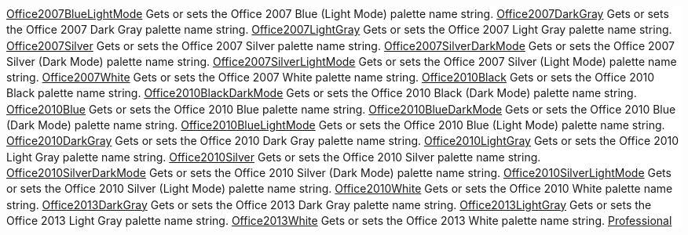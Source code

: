 <td><a href="53256c62-b477-edeb-037f-8a17b7d16613.md">Office2007BlueLightMode</a></td>
<td>Gets or sets the Office 2007 Blue (Light Mode) palette name string.</td></tr>
<tr>
<td><a href="39d015b9-f225-1a89-28d4-dce8fe9fb736.md">Office2007DarkGray</a></td>
<td>Gets or sets the Office 2007 Dark Gray palette name string.</td></tr>
<tr>
<td><a href="a95ee058-12ec-6cb0-2471-7f62b2794d0d.md">Office2007LightGray</a></td>
<td>Gets or sets the Office 2007 Light Gray palette name string.</td></tr>
<tr>
<td><a href="a403acf1-3161-82a8-916f-8ba5ba58c4f9.md">Office2007Silver</a></td>
<td>Gets or sets the Office 2007 Silver palette name string.</td></tr>
<tr>
<td><a href="1859de8c-74f2-70ed-6264-f39f71f23f45.md">Office2007SilverDarkMode</a></td>
<td>Gets or sets the Office 2007 Silver (Dark Mode) palette name string.</td></tr>
<tr>
<td><a href="6e78eadc-7ad3-8868-43fa-edb821a3a995.md">Office2007SilverLightMode</a></td>
<td>Gets or sets the Office 2007 Silver (Light Mode) palette name string.</td></tr>
<tr>
<td><a href="ff5cd1f1-04af-1e74-5141-df36ea6305cc.md">Office2007White</a></td>
<td>Gets or sets the Office 2007 White palette name string.</td></tr>
<tr>
<td><a href="7e7c40bf-5e35-7598-6c0d-3b6119ffeb07.md">Office2010Black</a></td>
<td>Gets or sets the Office 2010 Black palette name string.</td></tr>
<tr>
<td><a href="d57cfd5a-74e3-57d6-c747-f0ecf0cadbe5.md">Office2010BlackDarkMode</a></td>
<td>Gets or sets the Office 2010 Black (Dark Mode) palette name string.</td></tr>
<tr>
<td><a href="5886a658-0235-149b-18f4-3b8fe78d08b4.md">Office2010Blue</a></td>
<td>Gets or sets the Office 2010 Blue palette name string.</td></tr>
<tr>
<td><a href="083c7cee-f213-dcf1-69ba-0fcdf930893a.md">Office2010BlueDarkMode</a></td>
<td>Gets or sets the Office 2010 Blue (Dark Mode) palette name string.</td></tr>
<tr>
<td><a href="bbfe7ea4-8e22-f8a0-3a92-f0e7cdd4ee07.md">Office2010BlueLightMode</a></td>
<td>Gets or sets the Office 2010 Blue (Light Mode) palette name string.</td></tr>
<tr>
<td><a href="3eaa29e4-86bd-6edc-3643-bb39b9ca619f.md">Office2010DarkGray</a></td>
<td>Gets or sets the Office 2010 Dark Gray palette name string.</td></tr>
<tr>
<td><a href="e8eeba9f-86d0-6a6d-134d-221c8809f327.md">Office2010LightGray</a></td>
<td>Gets or sets the Office 2010 Light Gray palette name string.</td></tr>
<tr>
<td><a href="c5e46919-1ee1-e6dc-4218-693a24b699ad.md">Office2010Silver</a></td>
<td>Gets or sets the Office 2010 Silver palette name string.</td></tr>
<tr>
<td><a href="e3672c02-c681-a188-834c-896cfe1cf282.md">Office2010SilverDarkMode</a></td>
<td>Gets or sets the Office 2010 Silver (Dark Mode) palette name string.</td></tr>
<tr>
<td><a href="4af9de17-8c05-f46b-6cfe-98015c83a9a5.md">Office2010SilverLightMode</a></td>
<td>Gets or sets the Office 2010 Silver (Light Mode) palette name string.</td></tr>
<tr>
<td><a href="1809304a-25c8-1284-04f1-c6596e1755a9.md">Office2010White</a></td>
<td>Gets or sets the Office 2010 White palette name string.</td></tr>
<tr>
<td><a href="16c68ede-ea67-75b7-d58d-5a6c980a0c60.md">Office2013DarkGray</a></td>
<td>Gets or sets the Office 2013 Dark Gray palette name string.</td></tr>
<tr>
<td><a href="53369873-8da6-6c34-ace9-9f8540e19de4.md">Office2013LightGray</a></td>
<td>Gets or sets the Office 2013 Light Gray palette name string.</td></tr>
<tr>
<td><a href="c219e53c-44d2-0ed9-6133-37c26b9a1884.md">Office2013White</a></td>
<td>Gets or sets the Office 2013 White palette name string.</td></tr>
<tr>
<td><a href="dd81c386-50e3-7193-0cfd-14cc83ff7ab2.md">Professional</a></td>